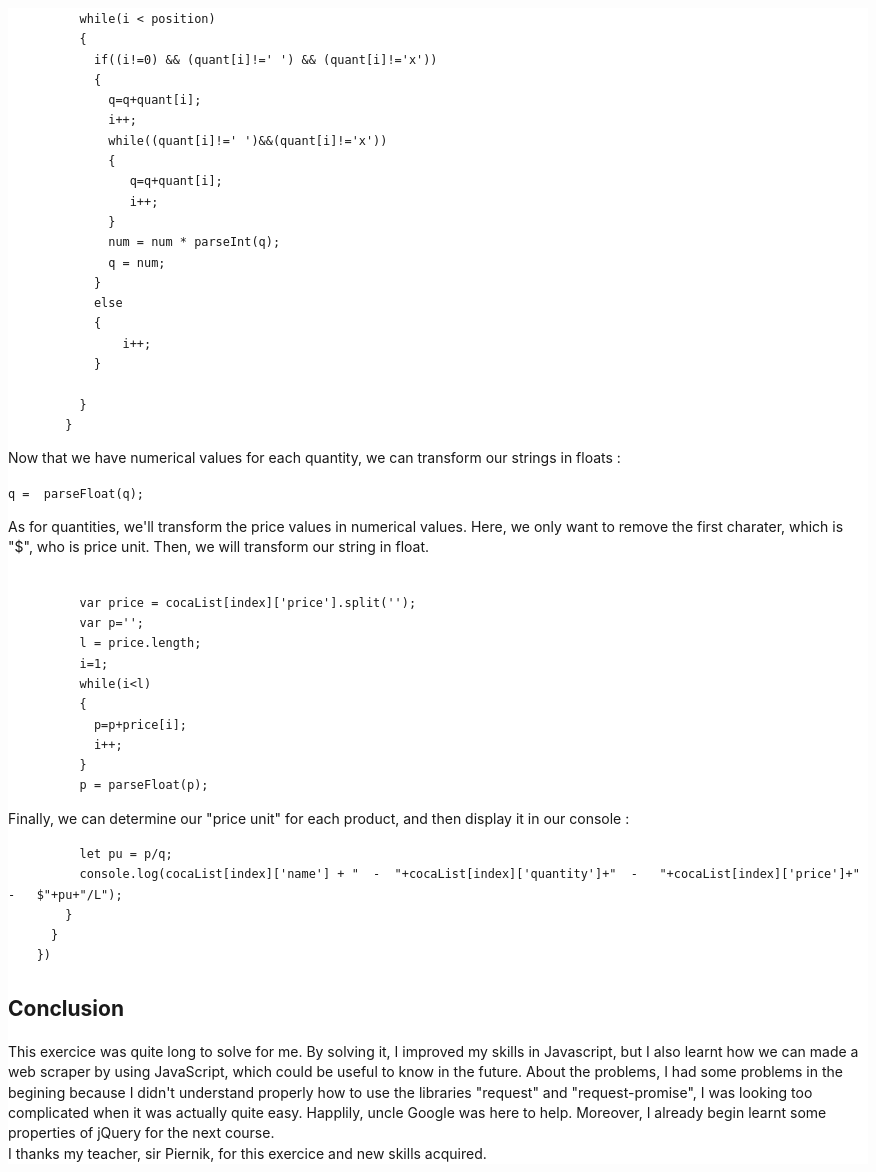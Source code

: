   ```
            while(i < position)
            {
              if((i!=0) && (quant[i]!=' ') && (quant[i]!='x'))
              {
                q=q+quant[i];
                i++;
                while((quant[i]!=' ')&&(quant[i]!='x'))
                {
                   q=q+quant[i];
                   i++;
                }
                num = num * parseInt(q);
                q = num;
              }
              else
              {
                  i++;
              }
              
            } 
          }
```
Now that we have numerical values for each quantity, we can transform our strings in floats :
```
q =  parseFloat(q);
```
As for quantities, we'll transform the price values in numerical values. Here, we only want to remove the first charater, which is "$", who is price unit. Then, we will transform our string in float. 
```
         
          var price = cocaList[index]['price'].split('');
          var p='';
          l = price.length;
          i=1;
          while(i<l)
          {
            p=p+price[i];
            i++;
          }
          p = parseFloat(p);
```
Finally, we can determine our "price unit" for each product, and then display it in our console :
```
          let pu = p/q;
          console.log(cocaList[index]['name'] + "  -  "+cocaList[index]['quantity']+"  -   "+cocaList[index]['price']+"  -   $"+pu+"/L");
        }
      }
    })

```
## Conclusion
This exercice was quite long to solve for me. By solving it, I improved my skills in Javascript, but I also learnt how we can made a web scraper by using JavaScript, which could be useful to know in the future. About the problems, I had some problems in the begining because I didn't understand properly how to use the libraries "request" and "request-promise", I was looking too complicated when it was actually quite easy. Happlily, uncle Google was here to help. Moreover, I already begin learnt some properties of jQuery for the next course.  
I thanks my teacher, sir Piernik, for this exercice and new skills acquired.

